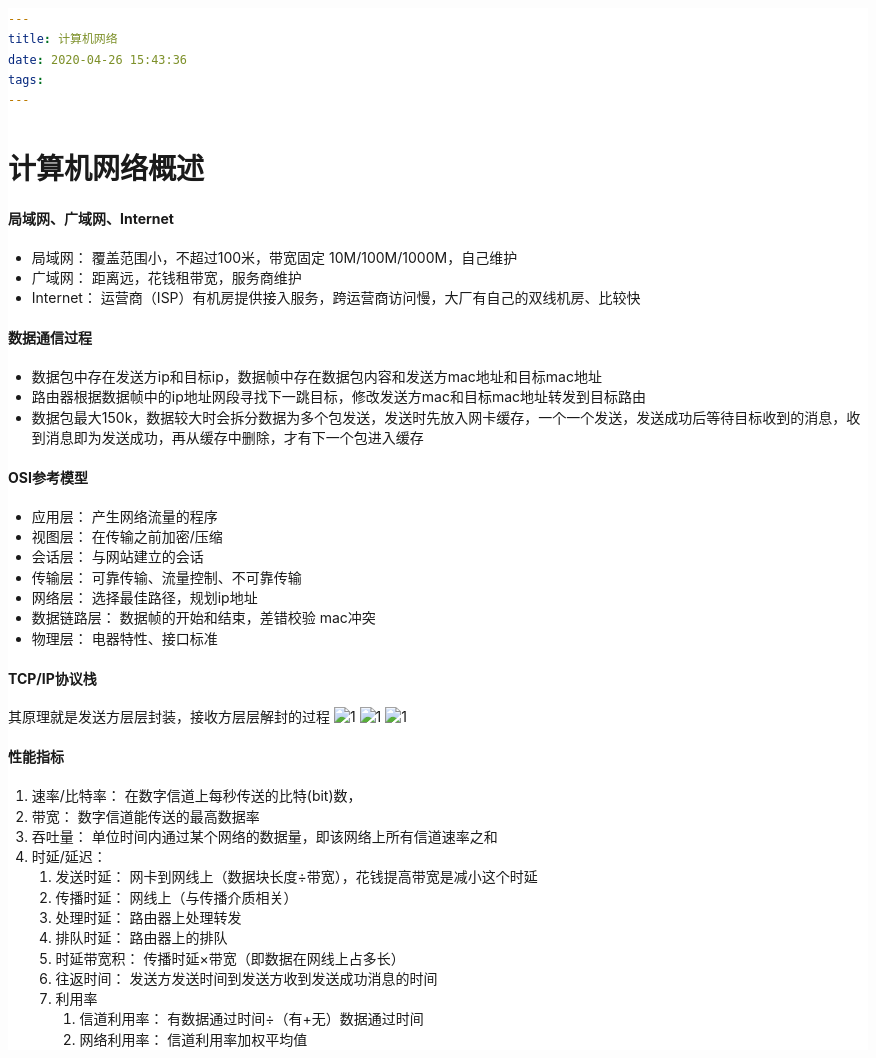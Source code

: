 ```yaml
---
title: 计算机网络
date: 2020-04-26 15:43:36
tags:
---
```


# 计算机网络概述
#### 局域网、广域网、Internet
* 局域网： 覆盖范围小，不超过100米，带宽固定 10M/100M/1000M，自己维护
* 广域网： 距离远，花钱租带宽，服务商维护
* Internet： 运营商（ISP）有机房提供接入服务，跨运营商访问慢，大厂有自己的双线机房、比较快

#### 数据通信过程
* 数据包中存在发送方ip和目标ip，数据帧中存在数据包内容和发送方mac地址和目标mac地址
* 路由器根据数据帧中的ip地址网段寻找下一跳目标，修改发送方mac和目标mac地址转发到目标路由
* 数据包最大150k，数据较大时会拆分数据为多个包发送，发送时先放入网卡缓存，一个一个发送，发送成功后等待目标收到的消息，收到消息即为发送成功，再从缓存中删除，才有下一个包进入缓存

#### OSI参考模型
* 应用层： 产生网络流量的程序
* 视图层： 在传输之前加密/压缩
* 会话层： 与网站建立的会话
* 传输层： 可靠传输、流量控制、不可靠传输
* 网络层： 选择最佳路径，规划ip地址
* 数据链路层： 数据帧的开始和结束，差错校验     mac冲突
* 物理层： 电器特性、接口标准

#### TCP/IP协议栈
其原理就是发送方层层封装，接收方层层解封的过程
![1](/public/images/Image.png)
![1](/public/images/Image&#32;[1].png)
![1](/public/images/Image&#32;[2].png)

#### 性能指标

1. 速率/比特率： 在数字信道上每秒传送的比特(bit)数，
2. 带宽： 数字信道能传送的最高数据率
3. 吞吐量： 单位时间内通过某个网络的数据量，即该网络上所有信道速率之和
4. 时延/延迟：
    1. 发送时延： 网卡到网线上（数据块长度÷带宽），花钱提高带宽是减小这个时延
    2. 传播时延： 网线上（与传播介质相关）
    3. 处理时延： 路由器上处理转发
    4. 排队时延： 路由器上的排队
    5. 时延带宽积： 传播时延×带宽（即数据在网线上占多长）
    6. 往返时间： 发送方发送时间到发送方收到发送成功消息的时间
    7. 利用率
        1. 信道利用率： 有数据通过时间÷（有+无）数据通过时间
        2. 网络利用率： 信道利用率加权平均值
 